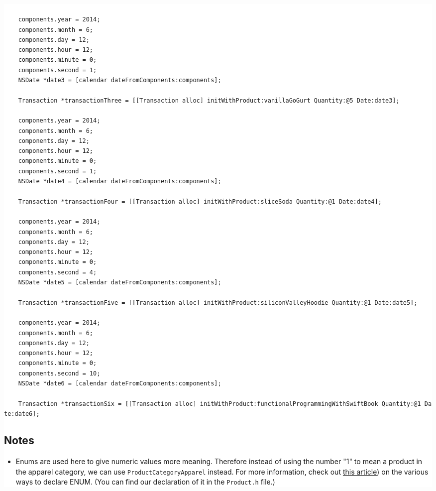 ```objc

    components.year = 2014;
    components.month = 6;
    components.day = 12;
    components.hour = 12;
    components.minute = 0;
    components.second = 1;
    NSDate *date3 = [calendar dateFromComponents:components];

    Transaction *transactionThree = [[Transaction alloc] initWithProduct:vanillaGoGurt Quantity:@5 Date:date3];
    
    components.year = 2014;
    components.month = 6;
    components.day = 12;
    components.hour = 12;
    components.minute = 0;
    components.second = 1;
    NSDate *date4 = [calendar dateFromComponents:components];
    
    Transaction *transactionFour = [[Transaction alloc] initWithProduct:sliceSoda Quantity:@1 Date:date4];

    components.year = 2014;
    components.month = 6;
    components.day = 12;
    components.hour = 12;
    components.minute = 0;
    components.second = 4;
    NSDate *date5 = [calendar dateFromComponents:components];
    
    Transaction *transactionFive = [[Transaction alloc] initWithProduct:siliconValleyHoodie Quantity:@1 Date:date5];
    
    components.year = 2014;
    components.month = 6;
    components.day = 12;
    components.hour = 12;
    components.minute = 0;
    components.second = 10;
    NSDate *date6 = [calendar dateFromComponents:components];
    
    Transaction *transactionSix = [[Transaction alloc] initWithProduct:functionalProgrammingWithSwiftBook Quantity:@1 Date:date6];

```


## Notes

* Enums are used here to give numeric values more meaning. Therefore instead of using the number "1" to mean a product in the apparel category, we can use `ProductCategoryApparel` instead. For more information, check out [this article](http://nshipster.com/ns_enum-ns_options/)) on the various ways to declare ENUM. (You can find our declaration of it in the `Product.h` file.)
